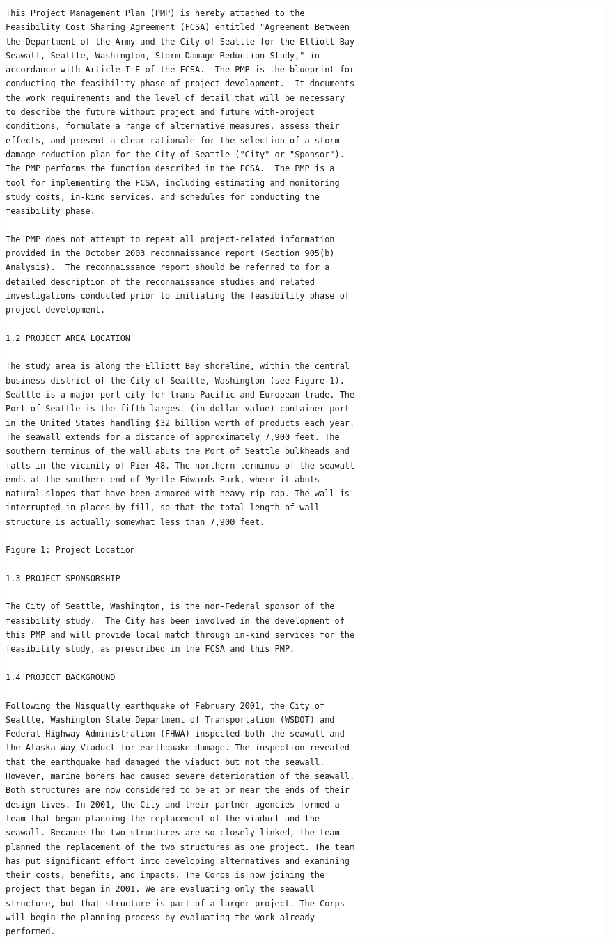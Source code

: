     This Project Management Plan (PMP) is hereby attached to the  
    Feasibility Cost Sharing Agreement (FCSA) entitled "Agreement Between  
    the Department of the Army and the City of Seattle for the Elliott Bay  
    Seawall, Seattle, Washington, Storm Damage Reduction Study," in  
    accordance with Article I E of the FCSA.  The PMP is the blueprint for  
    conducting the feasibility phase of project development.  It documents  
    the work requirements and the level of detail that will be necessary  
    to describe the future without project and future with-project  
    conditions, formulate a range of alternative measures, assess their  
    effects, and present a clear rationale for the selection of a storm  
    damage reduction plan for the City of Seattle ("City" or "Sponsor").  
    The PMP performs the function described in the FCSA.  The PMP is a  
    tool for implementing the FCSA, including estimating and monitoring  
    study costs, in-kind services, and schedules for conducting the  
    feasibility phase.  
  
    The PMP does not attempt to repeat all project-related information  
    provided in the October 2003 reconnaissance report (Section 905(b)  
    Analysis).  The reconnaissance report should be referred to for a  
    detailed description of the reconnaissance studies and related  
    investigations conducted prior to initiating the feasibility phase of  
    project development.  
  
    1.2 PROJECT AREA LOCATION  
  
    The study area is along the Elliott Bay shoreline, within the central  
    business district of the City of Seattle, Washington (see Figure 1).  
    Seattle is a major port city for trans-Pacific and European trade. The  
    Port of Seattle is the fifth largest (in dollar value) container port  
    in the United States handling $32 billion worth of products each year.  
    The seawall extends for a distance of approximately 7,900 feet. The  
    southern terminus of the wall abuts the Port of Seattle bulkheads and  
    falls in the vicinity of Pier 48. The northern terminus of the seawall  
    ends at the southern end of Myrtle Edwards Park, where it abuts  
    natural slopes that have been armored with heavy rip-rap. The wall is  
    interrupted in places by fill, so that the total length of wall  
    structure is actually somewhat less than 7,900 feet.  
  
    Figure 1: Project Location  
  
    1.3 PROJECT SPONSORSHIP  
  
    The City of Seattle, Washington, is the non-Federal sponsor of the  
    feasibility study.  The City has been involved in the development of  
    this PMP and will provide local match through in-kind services for the  
    feasibility study, as prescribed in the FCSA and this PMP.  
  
    1.4 PROJECT BACKGROUND  
  
    Following the Nisqually earthquake of February 2001, the City of  
    Seattle, Washington State Department of Transportation (WSDOT) and  
    Federal Highway Administration (FHWA) inspected both the seawall and  
    the Alaska Way Viaduct for earthquake damage. The inspection revealed  
    that the earthquake had damaged the viaduct but not the seawall.  
    However, marine borers had caused severe deterioration of the seawall.  
    Both structures are now considered to be at or near the ends of their  
    design lives. In 2001, the City and their partner agencies formed a  
    team that began planning the replacement of the viaduct and the  
    seawall. Because the two structures are so closely linked, the team  
    planned the replacement of the two structures as one project. The team  
    has put significant effort into developing alternatives and examining  
    their costs, benefits, and impacts. The Corps is now joining the  
    project that began in 2001. We are evaluating only the seawall  
    structure, but that structure is part of a larger project. The Corps  
    will begin the planning process by evaluating the work already  
    performed.  
  